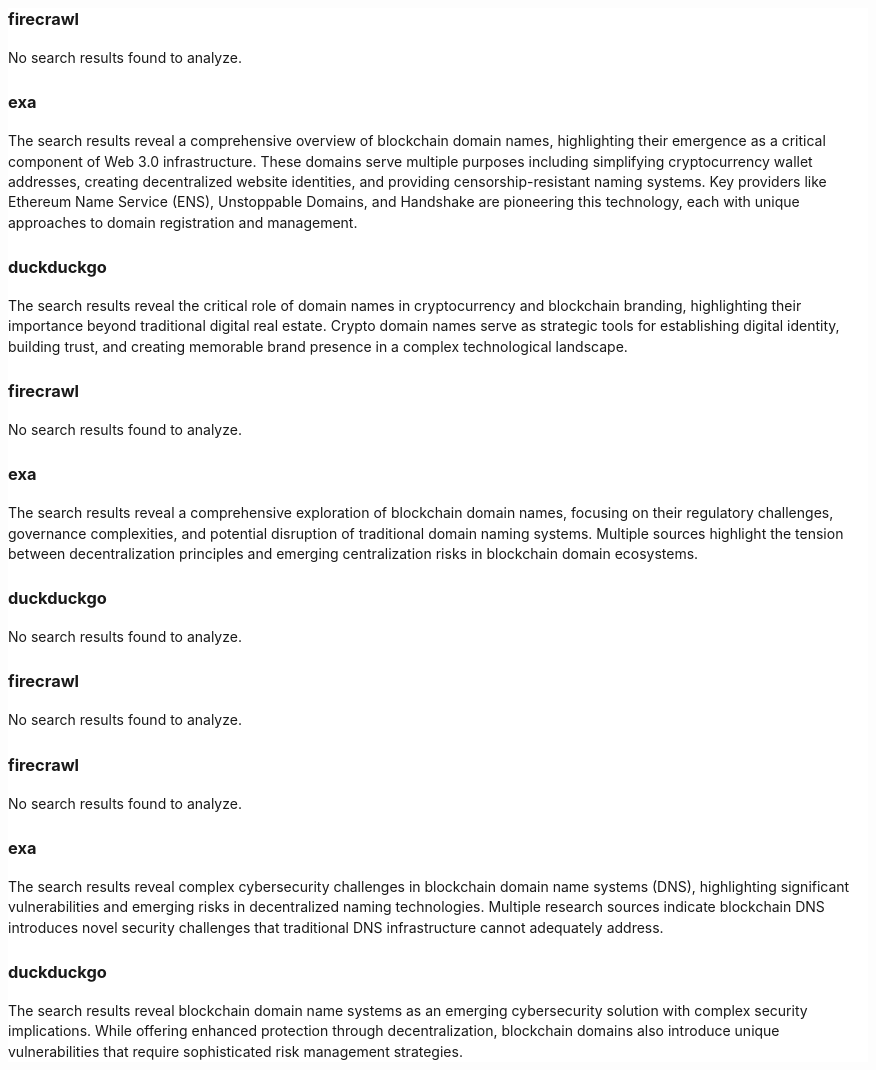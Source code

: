 ### firecrawl

No search results found to analyze.

### exa

The search results reveal a comprehensive overview of blockchain domain names, highlighting their emergence as a critical component of Web 3.0 infrastructure. These domains serve multiple purposes including simplifying cryptocurrency wallet addresses, creating decentralized website identities, and providing censorship-resistant naming systems. Key providers like Ethereum Name Service (ENS), Unstoppable Domains, and Handshake are pioneering this technology, each with unique approaches to domain registration and management.

### duckduckgo

The search results reveal the critical role of domain names in cryptocurrency and blockchain branding, highlighting their importance beyond traditional digital real estate. Crypto domain names serve as strategic tools for establishing digital identity, building trust, and creating memorable brand presence in a complex technological landscape.

### firecrawl

No search results found to analyze.

### exa

The search results reveal a comprehensive exploration of blockchain domain names, focusing on their regulatory challenges, governance complexities, and potential disruption of traditional domain naming systems. Multiple sources highlight the tension between decentralization principles and emerging centralization risks in blockchain domain ecosystems.

### duckduckgo

No search results found to analyze.

### firecrawl

No search results found to analyze.

### firecrawl

No search results found to analyze.

### exa

The search results reveal complex cybersecurity challenges in blockchain domain name systems (DNS), highlighting significant vulnerabilities and emerging risks in decentralized naming technologies. Multiple research sources indicate blockchain DNS introduces novel security challenges that traditional DNS infrastructure cannot adequately address.

### duckduckgo

The search results reveal blockchain domain name systems as an emerging cybersecurity solution with complex security implications. While offering enhanced protection through decentralization, blockchain domains also introduce unique vulnerabilities that require sophisticated risk management strategies.
